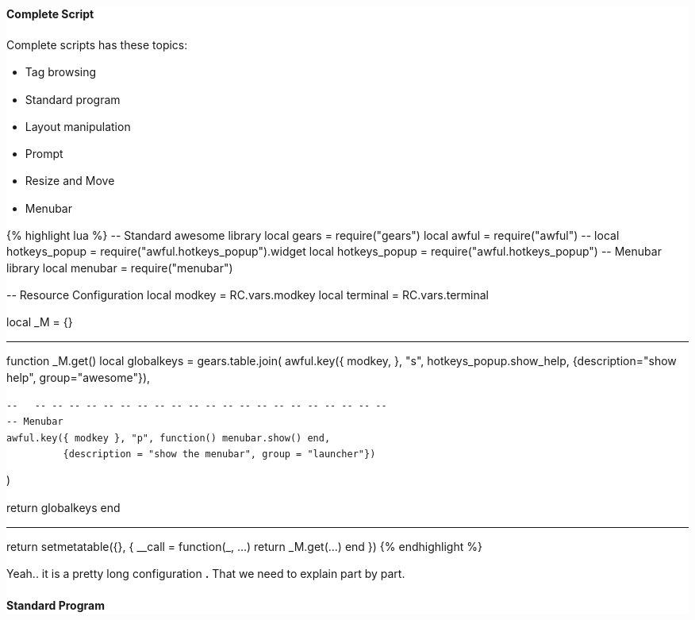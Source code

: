 #### Complete Script

Complete scripts has these topics:

* Tag browsing

* Standard program

* Layout manipulation

* Prompt

* Resize and Move

* Menubar

{% highlight lua %}
-- Standard awesome library
local gears = require("gears")
local awful = require("awful")
-- local hotkeys_popup = require("awful.hotkeys_popup").widget
local hotkeys_popup = require("awful.hotkeys_popup")
-- Menubar library
local menubar = require("menubar")

-- Resource Configuration
local modkey = RC.vars.modkey
local terminal = RC.vars.terminal

local _M = {}

-- -- -- -- -- -- -- -- -- -- -- -- -- -- -- -- -- -- -- -- -- -- -- --

function _M.get()
  local globalkeys = gears.table.join(
    awful.key({ modkey,           }, "s",      hotkeys_popup.show_help,
              {description="show help", group="awesome"}),

    --   -- -- -- -- -- -- -- -- -- -- -- -- -- -- -- -- -- -- -- -- --
    -- Menubar
    awful.key({ modkey }, "p", function() menubar.show() end,
              {description = "show the menubar", group = "launcher"})

  )

  return globalkeys
end

-- -- -- -- -- -- -- -- -- -- -- -- -- -- -- -- -- -- -- -- -- -- -- --

return setmetatable({}, { 
  __call = function(_, ...) return _M.get(...) end 
})
{% endhighlight %}

Yeah.. it is a pretty long configuration __.__
That we need to explain part by part.

#### Standard Program
